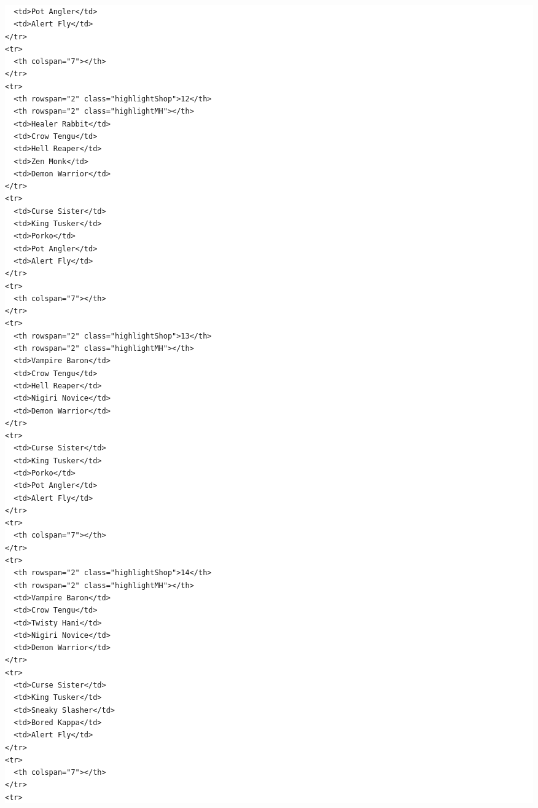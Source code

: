      <td>Pot Angler</td>
      <td>Alert Fly</td>
    </tr>
    <tr>
      <th colspan="7"></th>
    </tr>
    <tr>
      <th rowspan="2" class="highlightShop">12</th>
      <th rowspan="2" class="highlightMH"></th>
      <td>Healer Rabbit</td>
      <td>Crow Tengu</td>
      <td>Hell Reaper</td>
      <td>Zen Monk</td>
      <td>Demon Warrior</td>
    </tr>
    <tr>
      <td>Curse Sister</td>
      <td>King Tusker</td>
      <td>Porko</td>
      <td>Pot Angler</td>
      <td>Alert Fly</td>
    </tr>
    <tr>
      <th colspan="7"></th>
    </tr>
    <tr>
      <th rowspan="2" class="highlightShop">13</th>
      <th rowspan="2" class="highlightMH"></th>
      <td>Vampire Baron</td>
      <td>Crow Tengu</td>
      <td>Hell Reaper</td>
      <td>Nigiri Novice</td>
      <td>Demon Warrior</td>
    </tr>
    <tr>
      <td>Curse Sister</td>
      <td>King Tusker</td>
      <td>Porko</td>
      <td>Pot Angler</td>
      <td>Alert Fly</td>
    </tr>
    <tr>
      <th colspan="7"></th>
    </tr>
    <tr>
      <th rowspan="2" class="highlightShop">14</th>
      <th rowspan="2" class="highlightMH"></th>
      <td>Vampire Baron</td>
      <td>Crow Tengu</td>
      <td>Twisty Hani</td>
      <td>Nigiri Novice</td>
      <td>Demon Warrior</td>
    </tr>
    <tr>
      <td>Curse Sister</td>
      <td>King Tusker</td>
      <td>Sneaky Slasher</td>
      <td>Bored Kappa</td>
      <td>Alert Fly</td>
    </tr>
    <tr>
      <th colspan="7"></th>
    </tr>
    <tr>